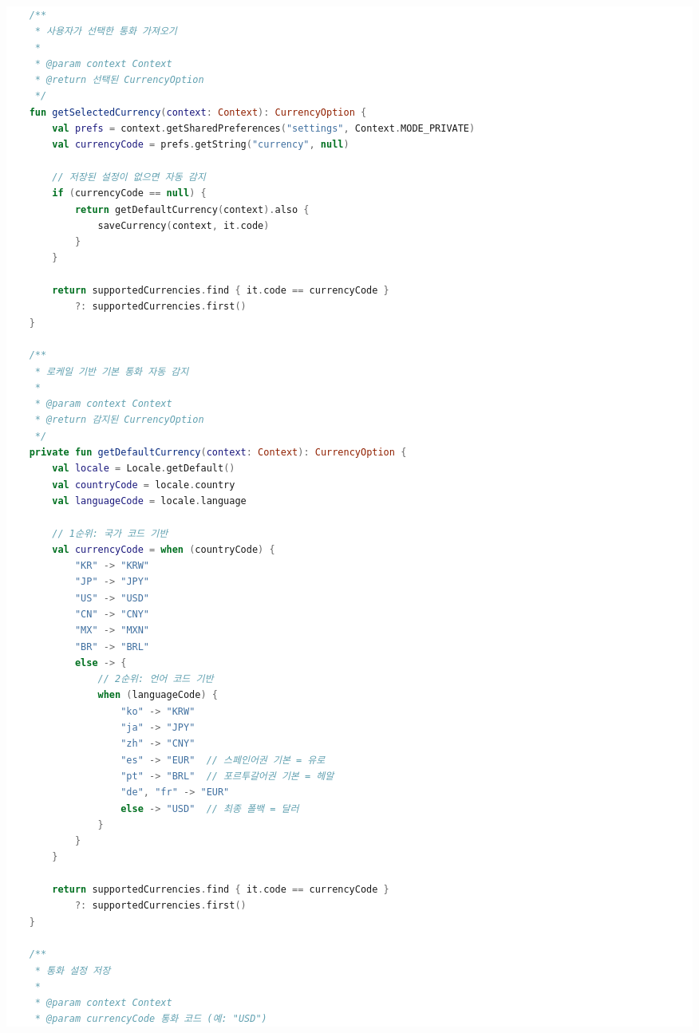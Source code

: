 ```kotlin
    /**
     * 사용자가 선택한 통화 가져오기
     * 
     * @param context Context
     * @return 선택된 CurrencyOption
     */
    fun getSelectedCurrency(context: Context): CurrencyOption {
        val prefs = context.getSharedPreferences("settings", Context.MODE_PRIVATE)
        val currencyCode = prefs.getString("currency", null)
        
        // 저장된 설정이 없으면 자동 감지
        if (currencyCode == null) {
            return getDefaultCurrency(context).also { 
                saveCurrency(context, it.code)
            }
        }
        
        return supportedCurrencies.find { it.code == currencyCode } 
            ?: supportedCurrencies.first()
    }
    
    /**
     * 로케일 기반 기본 통화 자동 감지
     * 
     * @param context Context
     * @return 감지된 CurrencyOption
     */
    private fun getDefaultCurrency(context: Context): CurrencyOption {
        val locale = Locale.getDefault()
        val countryCode = locale.country
        val languageCode = locale.language
        
        // 1순위: 국가 코드 기반
        val currencyCode = when (countryCode) {
            "KR" -> "KRW"
            "JP" -> "JPY"
            "US" -> "USD"
            "CN" -> "CNY"
            "MX" -> "MXN"
            "BR" -> "BRL"
            else -> {
                // 2순위: 언어 코드 기반
                when (languageCode) {
                    "ko" -> "KRW"
                    "ja" -> "JPY"
                    "zh" -> "CNY"
                    "es" -> "EUR"  // 스페인어권 기본 = 유로
                    "pt" -> "BRL"  // 포르투갈어권 기본 = 헤알
                    "de", "fr" -> "EUR"
                    else -> "USD"  // 최종 폴백 = 달러
                }
            }
        }
        
        return supportedCurrencies.find { it.code == currencyCode } 
            ?: supportedCurrencies.first()
    }
    
    /**
     * 통화 설정 저장
     * 
     * @param context Context
     * @param currencyCode 통화 코드 (예: "USD")
```